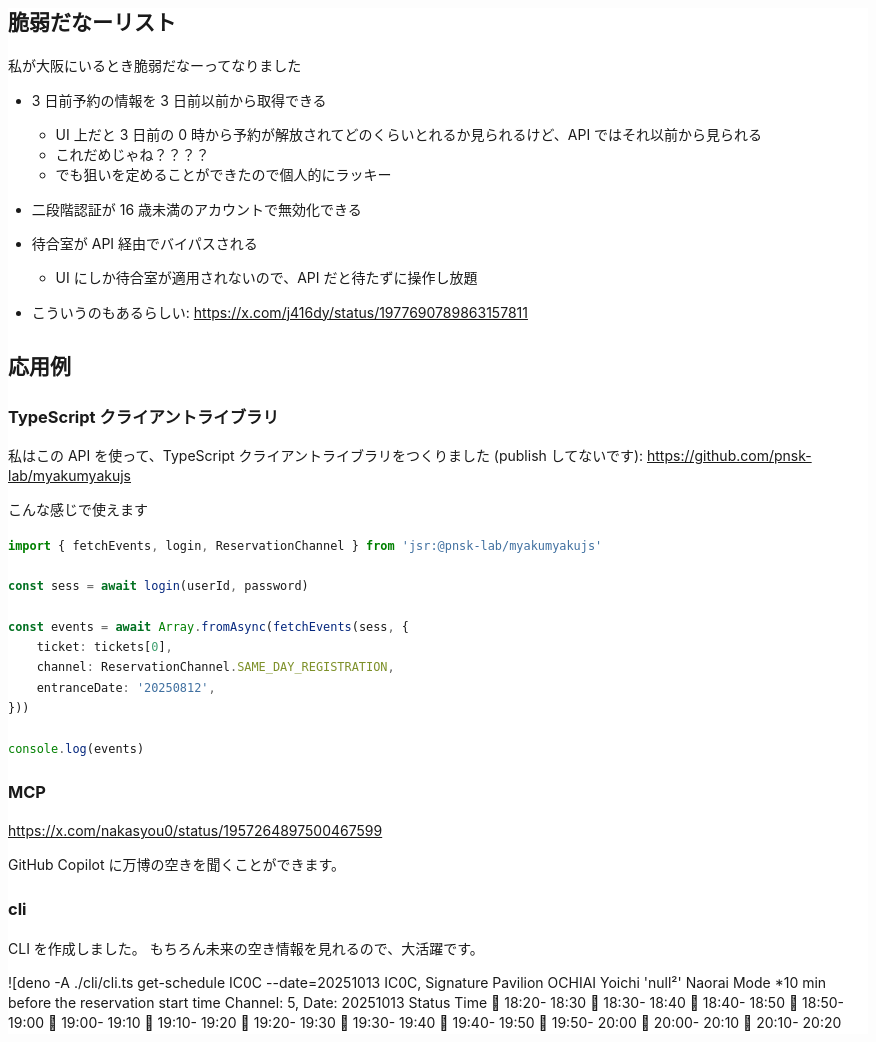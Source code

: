 ## 脆弱だなーリスト

私が大阪にいるとき脆弱だなーってなりました

* 3 日前予約の情報を 3 日前以前から取得できる
  * UI 上だと 3 日前の 0 時から予約が解放されてどのくらいとれるか見られるけど、API ではそれ以前から見られる
  * これだめじゃね？？？？
  * でも狙いを定めることができたので個人的にラッキー
* 二段階認証が 16 歳未満のアカウントで無効化できる
* 待合室が API 経由でバイパスされる
  * UI にしか待合室が適用されないので、API だと待たずに操作し放題

* こういうのもあるらしい: https://x.com/j416dy/status/1977690789863157811

## 応用例

### TypeScript クライアントライブラリ

私はこの API を使って、TypeScript クライアントライブラリをつくりました (publish してないです):
https://github.com/pnsk-lab/myakumyakujs

こんな感じで使えます

```ts
import { fetchEvents, login, ReservationChannel } from 'jsr:@pnsk-lab/myakumyakujs'

const sess = await login(userId, password)

const events = await Array.fromAsync(fetchEvents(sess, {
    ticket: tickets[0],
    channel: ReservationChannel.SAME_DAY_REGISTRATION,
    entranceDate: '20250812',
}))

console.log(events)
```

### MCP

https://x.com/nakasyou0/status/1957264897500467599

GitHub Copilot に万博の空きを聞くことができます。

### cli

CLI を作成しました。
もちろん未来の空き情報を見れるので、大活躍です。

![deno -A ./cli/cli.ts get-schedule IC0C --date=20251013
IC0C, Signature Pavilion OCHIAI Yoichi 'null²' Naorai Mode *10 min before the reservation start time
Channel: 5, Date: 20251013
Status  Time
🚫      18:20- 18:30
🚫      18:30- 18:40
🚫      18:40- 18:50
🚫      18:50- 19:00
🚫      19:00- 19:10
🚫      19:10- 19:20
🚫      19:20- 19:30
🚫      19:30- 19:40
🚫      19:40- 19:50
🚫      19:50- 20:00
🚫      20:00- 20:10
🚫      20:10- 20:20